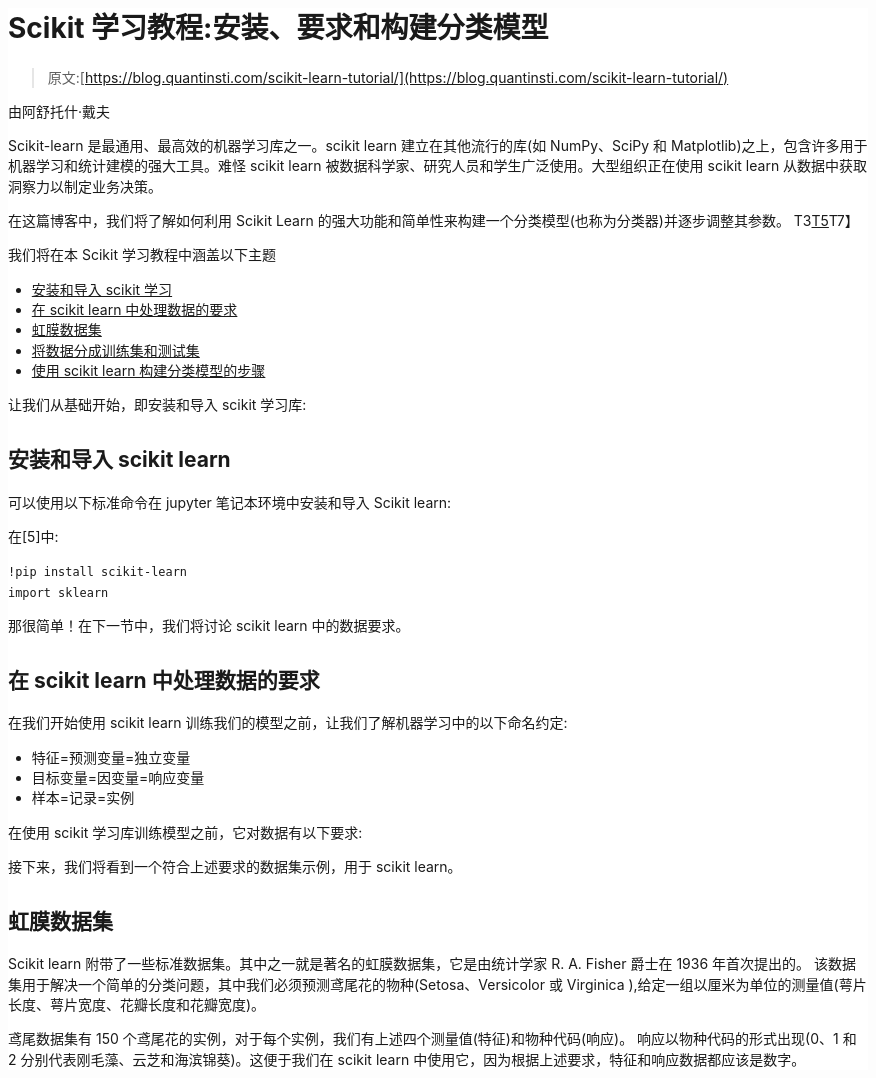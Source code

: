 # Scikit 学习教程:安装、要求和构建分类模型

> 原文:[https://blog.quantinsti.com/scikit-learn-tutorial/](https://blog.quantinsti.com/scikit-learn-tutorial/)

由阿舒托什·戴夫

Scikit-learn 是最通用、最高效的机器学习库之一。scikit learn 建立在其他流行的库(如 NumPy、SciPy 和 Matplotlib)之上，包含许多用于机器学习和统计建模的强大工具。难怪 scikit learn 被数据科学家、研究人员和学生广泛使用。大型组织正在使用 scikit learn 从数据中获取洞察力以制定业务决策。

在这篇博客中，我们将了解如何利用 Scikit Learn 的强大功能和简单性来构建一个分类模型(也称为分类器)并逐步调整其参数。
T3[T5](https://quantra.quantinsti.com/machine-learning-for-trading-ebook)T7】

我们将在本 Scikit 学习教程中涵盖以下主题

*   [安装和导入 scikit 学习](#import)
*   [在 scikit learn 中处理数据的要求](#work)
*   [虹膜数据集](#iris)
*   [将数据分成训练集和测试集](#split)
*   [使用 scikit learn 构建分类模型的步骤](#steps)

让我们从基础开始，即安装和导入 scikit 学习库:

## 安装和导入 scikit learn

可以使用以下标准命令在 jupyter 笔记本环境中安装和导入 Scikit learn:

在[5]中:

```
!pip install scikit-learn
import sklearn

```

那很简单！在下一节中，我们将讨论 scikit learn 中的数据要求。

## 在 scikit learn 中处理数据的要求

在我们开始使用 scikit learn 训练我们的模型之前，让我们了解机器学习中的以下命名约定:

*   特征=预测变量=独立变量
*   目标变量=因变量=响应变量
*   样本=记录=实例

在使用 scikit 学习库训练模型之前，它对数据有以下要求:

接下来，我们将看到一个符合上述要求的数据集示例，用于 scikit learn。

## 虹膜数据集

Scikit learn 附带了一些标准数据集。其中之一就是著名的虹膜数据集，它是由统计学家 R. A. Fisher 爵士在 1936 年首次提出的。
该数据集用于解决一个简单的分类问题，其中我们必须预测鸢尾花的物种(Setosa、Versicolor 或 Virginica ),给定一组以厘米为单位的测量值(萼片长度、萼片宽度、花瓣长度和花瓣宽度)。

鸢尾数据集有 150 个鸢尾花的实例，对于每个实例，我们有上述四个测量值(特征)和物种代码(响应)。
响应以物种代码的形式出现(0、1 和 2 分别代表刚毛藻、云芝和海滨锦葵)。这便于我们在 scikit learn 中使用它，因为根据上述要求，特征和响应数据都应该是数字。
